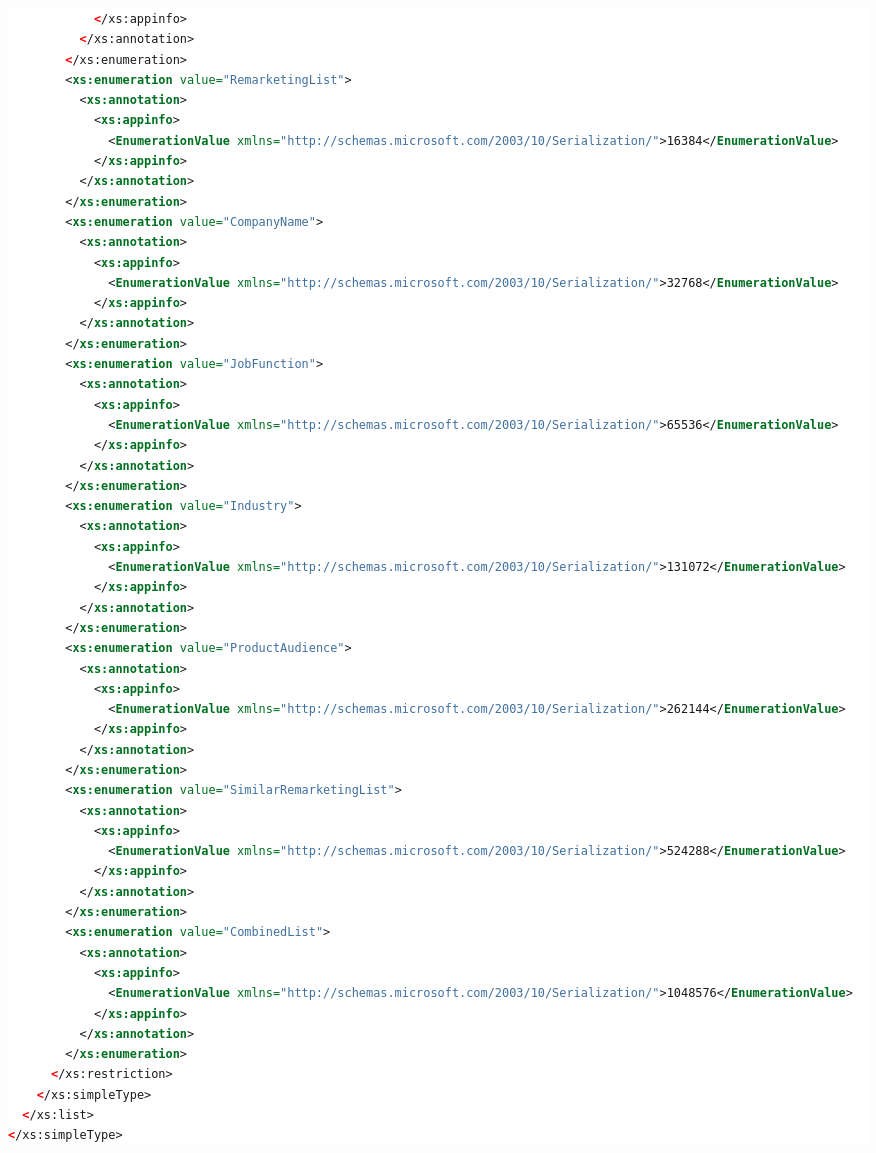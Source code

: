 ```xml
            </xs:appinfo>
          </xs:annotation>
        </xs:enumeration>
        <xs:enumeration value="RemarketingList">
          <xs:annotation>
            <xs:appinfo>
              <EnumerationValue xmlns="http://schemas.microsoft.com/2003/10/Serialization/">16384</EnumerationValue>
            </xs:appinfo>
          </xs:annotation>
        </xs:enumeration>
        <xs:enumeration value="CompanyName">
          <xs:annotation>
            <xs:appinfo>
              <EnumerationValue xmlns="http://schemas.microsoft.com/2003/10/Serialization/">32768</EnumerationValue>
            </xs:appinfo>
          </xs:annotation>
        </xs:enumeration>
        <xs:enumeration value="JobFunction">
          <xs:annotation>
            <xs:appinfo>
              <EnumerationValue xmlns="http://schemas.microsoft.com/2003/10/Serialization/">65536</EnumerationValue>
            </xs:appinfo>
          </xs:annotation>
        </xs:enumeration>
        <xs:enumeration value="Industry">
          <xs:annotation>
            <xs:appinfo>
              <EnumerationValue xmlns="http://schemas.microsoft.com/2003/10/Serialization/">131072</EnumerationValue>
            </xs:appinfo>
          </xs:annotation>
        </xs:enumeration>
        <xs:enumeration value="ProductAudience">
          <xs:annotation>
            <xs:appinfo>
              <EnumerationValue xmlns="http://schemas.microsoft.com/2003/10/Serialization/">262144</EnumerationValue>
            </xs:appinfo>
          </xs:annotation>
        </xs:enumeration>
        <xs:enumeration value="SimilarRemarketingList">
          <xs:annotation>
            <xs:appinfo>
              <EnumerationValue xmlns="http://schemas.microsoft.com/2003/10/Serialization/">524288</EnumerationValue>
            </xs:appinfo>
          </xs:annotation>
        </xs:enumeration>
        <xs:enumeration value="CombinedList">
          <xs:annotation>
            <xs:appinfo>
              <EnumerationValue xmlns="http://schemas.microsoft.com/2003/10/Serialization/">1048576</EnumerationValue>
            </xs:appinfo>
          </xs:annotation>
        </xs:enumeration>
      </xs:restriction>
    </xs:simpleType>
  </xs:list>
</xs:simpleType>
```